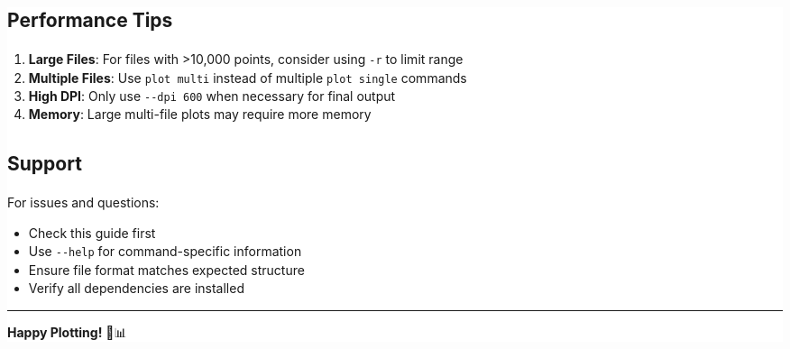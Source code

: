 ## Performance Tips

1. **Large Files**: For files with >10,000 points, consider using `-r` to limit range
2. **Multiple Files**: Use `plot multi` instead of multiple `plot single` commands
3. **High DPI**: Only use `--dpi 600` when necessary for final output
4. **Memory**: Large multi-file plots may require more memory

## Support

For issues and questions:
- Check this guide first
- Use `--help` for command-specific information
- Ensure file format matches expected structure
- Verify all dependencies are installed

---

**Happy Plotting!** 🎨📊
